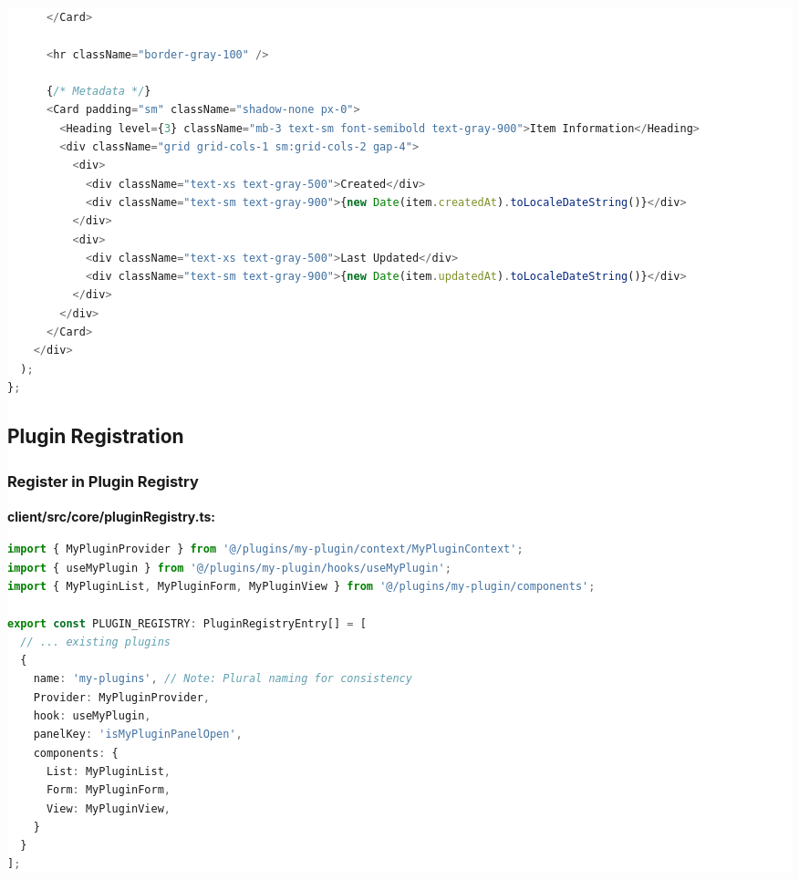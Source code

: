 ```typescript
      </Card>

      <hr className="border-gray-100" />

      {/* Metadata */}
      <Card padding="sm" className="shadow-none px-0">
        <Heading level={3} className="mb-3 text-sm font-semibold text-gray-900">Item Information</Heading>
        <div className="grid grid-cols-1 sm:grid-cols-2 gap-4">
          <div>
            <div className="text-xs text-gray-500">Created</div>
            <div className="text-sm text-gray-900">{new Date(item.createdAt).toLocaleDateString()}</div>
          </div>
          <div>
            <div className="text-xs text-gray-500">Last Updated</div>
            <div className="text-sm text-gray-900">{new Date(item.updatedAt).toLocaleDateString()}</div>
          </div>
        </div>
      </Card>
    </div>
  );
};
```

## Plugin Registration

### Register in Plugin Registry
**client/src/core/pluginRegistry.ts:**
```typescript
import { MyPluginProvider } from '@/plugins/my-plugin/context/MyPluginContext';
import { useMyPlugin } from '@/plugins/my-plugin/hooks/useMyPlugin';
import { MyPluginList, MyPluginForm, MyPluginView } from '@/plugins/my-plugin/components';

export const PLUGIN_REGISTRY: PluginRegistryEntry[] = [
  // ... existing plugins
  {
    name: 'my-plugins', // Note: Plural naming for consistency
    Provider: MyPluginProvider,
    hook: useMyPlugin,
    panelKey: 'isMyPluginPanelOpen',
    components: {
      List: MyPluginList,
      Form: MyPluginForm,
      View: MyPluginView,
    }
  }
];
```
